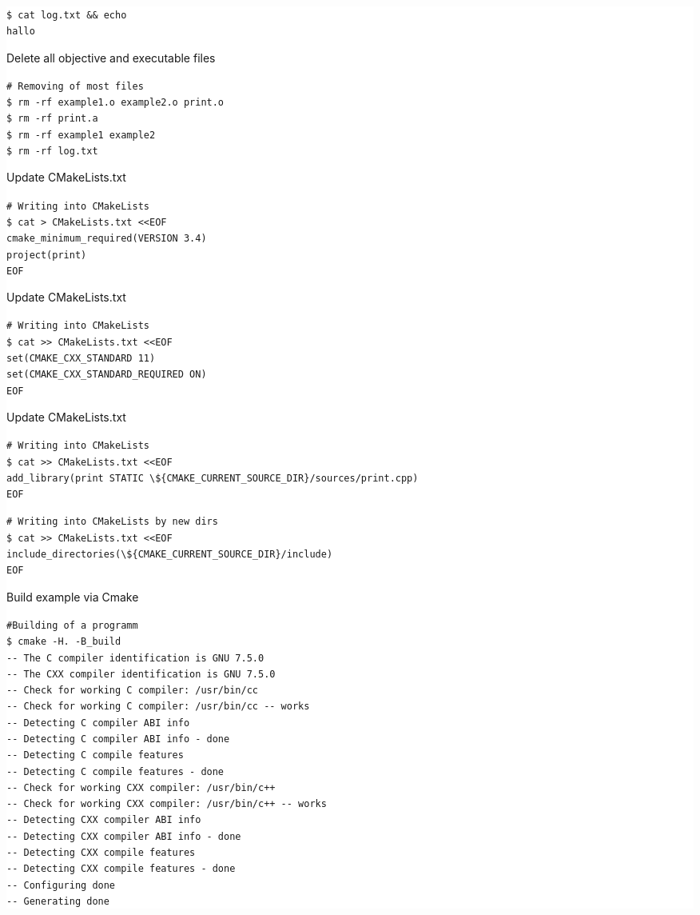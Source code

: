 ```ShellSession
$ cat log.txt && echo
hallo
```
Delete all objective and executable files

```ShellSession
# Removing of most files
$ rm -rf example1.o example2.o print.o
$ rm -rf print.a
$ rm -rf example1 example2
$ rm -rf log.txt
```

Update CMakeLists.txt

```ShellSession
# Writing into CMakeLists
$ cat > CMakeLists.txt <<EOF
cmake_minimum_required(VERSION 3.4)
project(print)
EOF
```
Update CMakeLists.txt

```ShellSession
# Writing into CMakeLists
$ cat >> CMakeLists.txt <<EOF
set(CMAKE_CXX_STANDARD 11)
set(CMAKE_CXX_STANDARD_REQUIRED ON)
EOF
```

Update CMakeLists.txt

```ShellSession
# Writing into CMakeLists
$ cat >> CMakeLists.txt <<EOF
add_library(print STATIC \${CMAKE_CURRENT_SOURCE_DIR}/sources/print.cpp)
EOF
```

```ShellSession
# Writing into CMakeLists by new dirs
$ cat >> CMakeLists.txt <<EOF
include_directories(\${CMAKE_CURRENT_SOURCE_DIR}/include)
EOF
```

Build example via Cmake

```ShellSession
#Building of a programm
$ cmake -H. -B_build
-- The C compiler identification is GNU 7.5.0
-- The CXX compiler identification is GNU 7.5.0
-- Check for working C compiler: /usr/bin/cc
-- Check for working C compiler: /usr/bin/cc -- works
-- Detecting C compiler ABI info
-- Detecting C compiler ABI info - done
-- Detecting C compile features
-- Detecting C compile features - done
-- Check for working CXX compiler: /usr/bin/c++
-- Check for working CXX compiler: /usr/bin/c++ -- works
-- Detecting CXX compiler ABI info
-- Detecting CXX compiler ABI info - done
-- Detecting CXX compile features
-- Detecting CXX compile features - done
-- Configuring done
-- Generating done
```